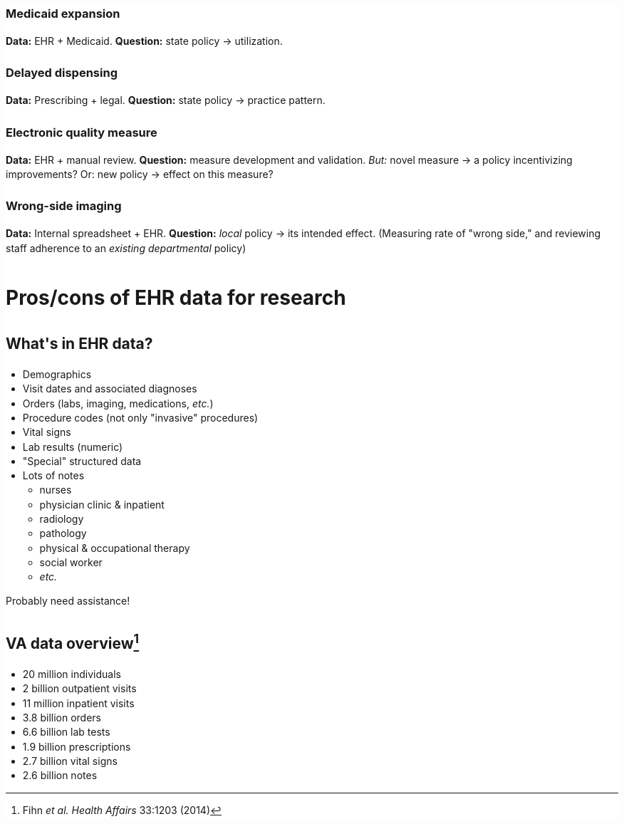 ### Medicaid expansion

**Data:** EHR + Medicaid. **Question:** state policy $\to$ utilization.

### Delayed dispensing

**Data:** Prescribing + legal. **Question:** state policy $\to$ practice pattern.

### Electronic quality measure

**Data:** EHR + manual review. **Question:** measure development and validation.
*But:* novel measure $\to$ a policy incentivizing improvements? Or:
new policy $\to$ effect on this measure?

### Wrong-side imaging

**Data:** Internal spreadsheet + EHR. **Question:**  *local* policy $\to$ its
intended effect. (Measuring rate of "wrong side," and reviewing staff adherence to an *existing
departmental* policy)




# Pros/cons of EHR data for research

## What's in EHR data?

- Demographics
- Visit dates and associated diagnoses
- Orders (labs, imaging, medications, *etc.*)
- Procedure codes (not only "invasive" procedures)
- Vital signs
- Lab results (numeric)
- "Special" structured data
- Lots of notes
    - nurses
    - physician clinic & inpatient
    - radiology
    - pathology
    - physical & occupational therapy
    - social worker
    - *etc.*

Probably need assistance!


## VA data overview[^fihn]

- 20 million individuals
- 2 billion outpatient visits
- 11 million inpatient visits
- 3.8 billion orders
- 6.6 billion lab tests
- 1.9 billion prescriptions
- 2.7 billion vital signs
- 2.6 billion notes


[^MIT]: MIT Critical Data. *Secondary Analysis of Electronic Health Records.*
[^pom]: O'Mahen PN, Petersen LA. Effects of State-level Medicaid Expansion on
[^kao]: Chua KP, Waljee JF, Smith MA, Bahl S, Nalliah RP, Brummett CM.
[^DRM]: Murphy DR, Zimolzak AJ, Upadhyay DK, *et al.* Developing
[^she]: Sheehan SE, Safdar N, Singh H, *et al.* Detection and
[^fihn]: Fihn *et al. Health Affairs* 33:1203 (2014)
[^Nate]: Fillmore N, Do N, Brophy M, Zimolzak A. Interactive Machine
[^HIPAA]: 45 CFR § 164.514, "HIPAA Privacy Rule"
[^Maj]: Majumder MA, Guerrini CJ, Bollinger JM, Cook-Deegan R, McGuire AL. Sharing data under the 21st Century Cures Act. *Genet Med.* 2017;19(12):1289.
[^mimic]: Johnson AE, Pollard TJ, Shen L, *et al.* MIMIC-III, a freely
[^legend]: Schuemie MJ, *et al.* Large-scale evidence generation and
[^Assel]: Assel M, *et al.* Statistical code for clinical research
[^Walters]: Walters *et al.* Do oncology researchers adhere to
[^Finlayson]: Finlayson *et al. JAMA Pediatr* 177, 448--450 (2023).
[^wolf]: Wolfram S. What Is ChatGPT Doing\ldots and Why Does It Work?
[^acm]: Weizenbaum J. ELIZA---a computer program for the study of natural language communication between man and machine. *Commun ACM.* 1966;9(1):36--45.
[^Eliza]: Weizenbaum, J. 1976. *Computer Power & Human Reason.* W.H. Freeman & Co.
[^NPJ]: Li RC, Asch SM, Shah NH. Developing a delivery science for